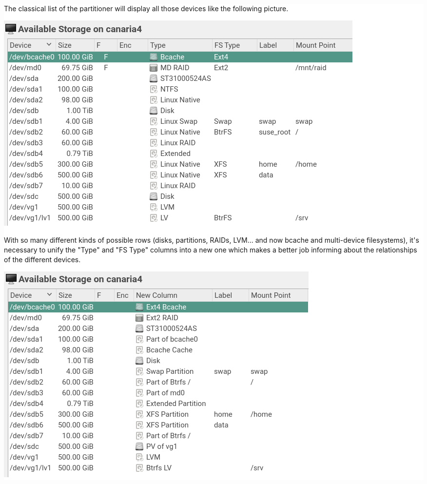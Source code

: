 The classical list of the partitioner will display all those devices like the
following picture.

![Current full list of devices](btrfs_in_partitioner/current_full_list.png)

With so many different kinds of possible rows (disks, partitions, RAIDs,
LVM... and now bcache and multi-device filesystems), it's necessary to
unify the "Type" and "FS Type" columns into a new one which makes a better
job informing about the relationships of the different devices.

![New full list of devices](btrfs_in_partitioner/better_full_list.png)
